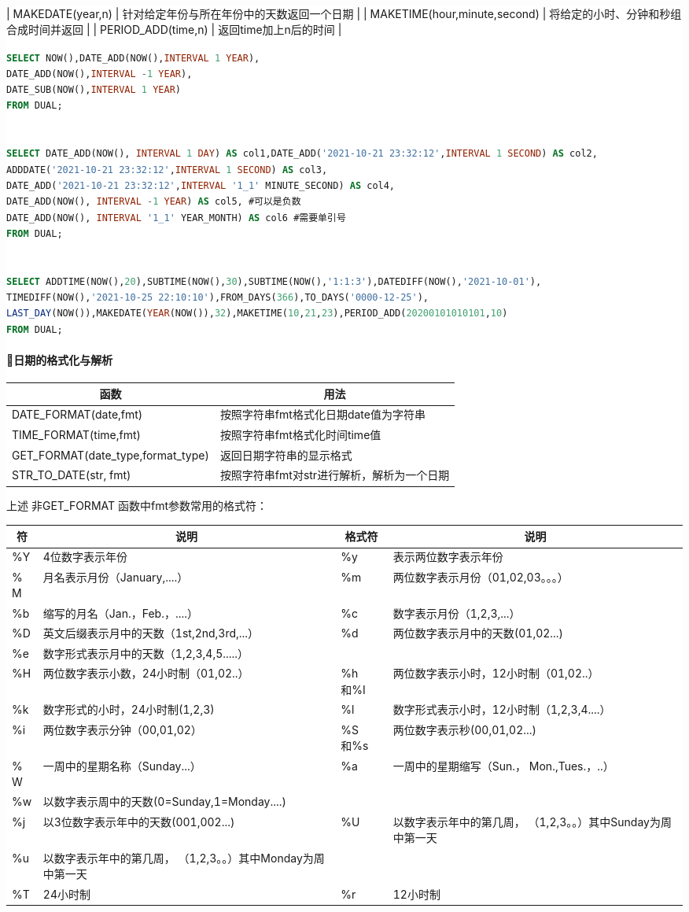 | MAKEDATE(year,n)             | 针对给定年份与所在年份中的天数返回一个日期                   |
| MAKETIME(hour,minute,second) | 将给定的小时、分钟和秒组合成时间并返回                       |
| PERIOD_ADD(time,n)           | 返回time加上n后的时间                                        |

```sql
SELECT NOW(),DATE_ADD(NOW(),INTERVAL 1 YEAR),
DATE_ADD(NOW(),INTERVAL -1 YEAR),
DATE_SUB(NOW(),INTERVAL 1 YEAR)
FROM DUAL;


SELECT DATE_ADD(NOW(), INTERVAL 1 DAY) AS col1,DATE_ADD('2021-10-21 23:32:12',INTERVAL 1 SECOND) AS col2,
ADDDATE('2021-10-21 23:32:12',INTERVAL 1 SECOND) AS col3,
DATE_ADD('2021-10-21 23:32:12',INTERVAL '1_1' MINUTE_SECOND) AS col4,
DATE_ADD(NOW(), INTERVAL -1 YEAR) AS col5, #可以是负数
DATE_ADD(NOW(), INTERVAL '1_1' YEAR_MONTH) AS col6 #需要单引号
FROM DUAL;


SELECT ADDTIME(NOW(),20),SUBTIME(NOW(),30),SUBTIME(NOW(),'1:1:3'),DATEDIFF(NOW(),'2021-10-01'),
TIMEDIFF(NOW(),'2021-10-25 22:10:10'),FROM_DAYS(366),TO_DAYS('0000-12-25'),
LAST_DAY(NOW()),MAKEDATE(YEAR(NOW()),32),MAKETIME(10,21,23),PERIOD_ADD(20200101010101,10)
FROM DUAL;
```

#### 💖日期的格式化与解析

| 函数                              | 用法                                       |
| --------------------------------- | ------------------------------------------ |
| DATE_FORMAT(date,fmt)             | 按照字符串fmt格式化日期date值为字符串      |
| TIME_FORMAT(time,fmt)             | 按照字符串fmt格式化时间time值              |
| GET_FORMAT(date_type,format_type) | 返回日期字符串的显示格式                   |
| STR_TO_DATE(str, fmt)             | 按照字符串fmt对str进行解析，解析为一个日期 |

上述 非GET_FORMAT 函数中fmt参数常用的格式符：  

| 符   | 说明                                                         | 格式符 | 说明                                                         |
| ---- | ------------------------------------------------------------ | ------ | ------------------------------------------------------------ |
| %Y   | 4位数字表示年份                                              | %y     | 表示两位数字表示年份                                         |
| %M   | 月名表示月份（January,....）                                 | %m     | 两位数字表示月份（01,02,03。。。）                           |
| %b   | 缩写的月名（Jan.，Feb.，....）                               | %c     | 数字表示月份（1,2,3,...）                                    |
| %D   | 英文后缀表示月中的天数（1st,2nd,3rd,...）                    | %d     | 两位数字表示月中的天数(01,02...)                             |
| %e   | 数字形式表示月中的天数（1,2,3,4,5.....）                     |        |                                                              |
| %H   | 两位数字表示小数，24小时制（01,02..）                        | %h和%I | 两位数字表示小时，12小时制（01,02..）                        |
| %k   | 数字形式的小时，24小时制(1,2,3)                              | %l     | 数字形式表示小时，12小时制（1,2,3,4....）                    |
| %i   | 两位数字表示分钟（00,01,02）                                 | %S和%s | 两位数字表示秒(00,01,02...)                                  |
| %W   | 一周中的星期名称（Sunday...）                                | %a     | 一周中的星期缩写（Sun.， Mon.,Tues.，..）                    |
| %w   | 以数字表示周中的天数(0=Sunday,1=Monday....)                  |        |                                                              |
| %j   | 以3位数字表示年中的天数(001,002...)                          | %U     | 以数字表示年中的第几周， （1,2,3。。）其中Sunday为周中第一天 |
| %u   | 以数字表示年中的第几周， （1,2,3。。）其中Monday为周中第一天 |        |                                                              |
| %T   | 24小时制                                                     | %r     | 12小时制                                                     |